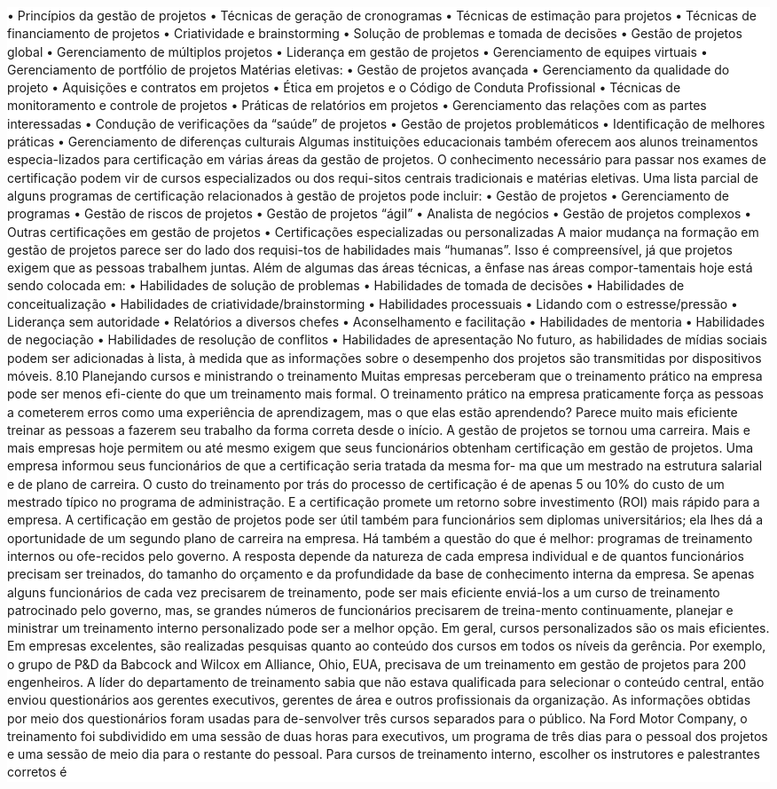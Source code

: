 • Princípios da gestão de projetos • Técnicas de geração de cronogramas • Técnicas de estimação para projetos • Técnicas de financiamento de projetos • Criatividade e brainstorming • Solução de problemas e tomada de decisões • Gestão de projetos global • Gerenciamento de múltiplos projetos • Liderança em gestão de projetos • Gerenciamento de equipes virtuais • Gerenciamento de portfólio de projetos
Matérias eletivas:
• Gestão de projetos avançada • Gerenciamento da qualidade do projeto • Aquisições e contratos em projetos • Ética em projetos e o Código de Conduta Profissional • Técnicas de monitoramento e controle de projetos • Práticas de relatórios em projetos • Gerenciamento das relações com as partes interessadas • Condução de verificações da “saúde” de projetos • Gestão de projetos problemáticos • Identificação de melhores práticas • Gerenciamento de diferenças culturais
Algumas instituições educacionais também oferecem aos alunos treinamentos especia-lizados para certificação em várias áreas da gestão de projetos. O conhecimento necessário para passar nos exames de certificação podem vir de cursos especializados ou dos requi-sitos centrais tradicionais e matérias eletivas. Uma lista parcial de alguns programas de certificação relacionados à gestão de projetos pode incluir: • Gestão de projetos • Gerenciamento de programas • Gestão de riscos de projetos • Gestão de projetos “ágil” • Analista de negócios • Gestão de projetos complexos • Outras certificações em gestão de projetos • Certificações especializadas ou personalizadas
A maior mudança na formação em gestão de projetos parece ser do lado dos requisi-tos de habilidades mais “humanas”. Isso é compreensível, já que projetos exigem que as pessoas trabalhem juntas. Além de algumas das áreas técnicas, a ênfase nas áreas compor-tamentais hoje está sendo colocada em: • Habilidades de solução de problemas • Habilidades de tomada de decisões • Habilidades de conceitualização • Habilidades de criatividade/brainstorming • Habilidades processuais • Lidando com o estresse/pressão • Liderança sem autoridade • Relatórios a diversos chefes • Aconselhamento e facilitação • Habilidades de mentoria • Habilidades de negociação • Habilidades de resolução de conflitos • Habilidades de apresentação
No futuro, as habilidades de mídias sociais podem ser adicionadas à lista, à medida que as informações sobre o desempenho dos projetos são transmitidas por dispositivos móveis.
8.10 Planejando cursos e ministrando o treinamento
Muitas empresas perceberam que o treinamento prático na empresa pode ser menos efi-ciente do que um treinamento mais formal. O treinamento prático na empresa praticamente força as pessoas a cometerem erros como uma experiência de aprendizagem, mas o que elas estão aprendendo? Parece muito mais eficiente treinar as pessoas a fazerem seu trabalho da forma correta desde o início. A gestão de projetos se tornou uma carreira. Mais e mais empresas hoje permitem ou
até mesmo exigem que seus funcionários obtenham certificação em gestão de projetos. Uma empresa informou seus funcionários de que a certificação seria tratada da mesma for-
ma que um mestrado na estrutura salarial e de plano de carreira. O custo do treinamento por trás do processo de certificação é de apenas 5 ou 10% do custo de um mestrado típico no programa de administração. E a certificação promete um retorno sobre investimento (ROI) mais rápido para a empresa. A certificação em gestão de projetos pode ser útil também para funcionários sem diplomas universitários; ela lhes dá a oportunidade de um segundo plano de carreira na empresa. Há também a questão do que é melhor: programas de treinamento internos ou ofe-recidos pelo governo. A resposta depende da natureza de cada empresa individual e de quantos funcionários precisam ser treinados, do tamanho do orçamento e da profundidade da base de conhecimento interna da empresa. Se apenas alguns funcionários de cada vez precisarem de treinamento, pode ser mais eficiente enviá-los a um curso de treinamento patrocinado pelo governo, mas, se grandes números de funcionários precisarem de treina-mento continuamente, planejar e ministrar um treinamento interno personalizado pode ser a melhor opção. Em geral, cursos personalizados são os mais eficientes. Em empresas excelentes, são
realizadas pesquisas quanto ao conteúdo dos cursos em todos os níveis da gerência. Por exemplo, o grupo de P&D da Babcock and Wilcox em Alliance, Ohio, EUA, precisava de um treinamento em gestão de projetos para 200 engenheiros. A líder do departamento de treinamento sabia que não estava qualificada para selecionar o conteúdo central, então enviou questionários aos gerentes executivos, gerentes de área e outros profissionais da organização. As informações obtidas por meio dos questionários foram usadas para de-senvolver três cursos separados para o público. Na Ford Motor Company, o treinamento foi subdividido em uma sessão de duas horas para executivos, um programa de três dias para o pessoal dos projetos e uma sessão de meio dia para o restante do pessoal. Para cursos de treinamento interno, escolher os instrutores e palestrantes corretos é